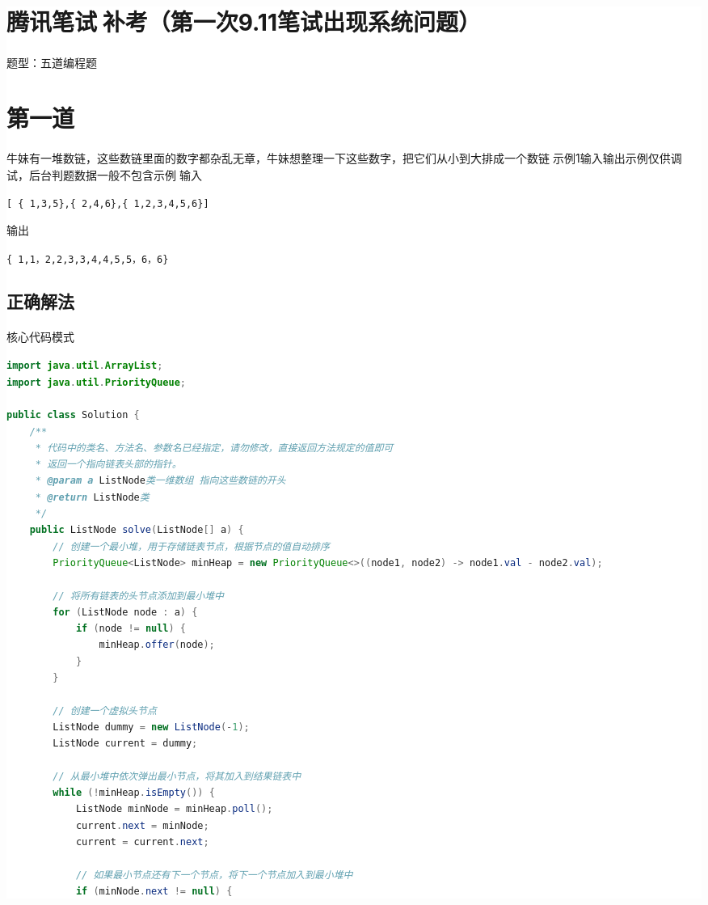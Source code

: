 # 腾讯笔试 补考（第一次9.11笔试出现系统问题）



题型：五道编程题





# 第一道

牛妹有一堆数链，这些数链里面的数字都杂乱无章，牛妹想整理一下这些数字，把它们从小到大排成一个数链
示例1输入输出示例仅供调试，后台判题数据一般不包含示例
输入

````
[ { 1,3,5},{ 2,4,6},{ 1,2,3,4,5,6}]
````

输出

````
{ 1,1，2,2,3,3,4,4,5,5，6，6}
````





## 正确解法

核心代码模式

````java
import java.util.ArrayList;
import java.util.PriorityQueue;

public class Solution {
    /**
     * 代码中的类名、方法名、参数名已经指定，请勿修改，直接返回方法规定的值即可
     * 返回一个指向链表头部的指针。
     * @param a ListNode类一维数组 指向这些数链的开头
     * @return ListNode类
     */
    public ListNode solve(ListNode[] a) {
        // 创建一个最小堆，用于存储链表节点，根据节点的值自动排序
        PriorityQueue<ListNode> minHeap = new PriorityQueue<>((node1, node2) -> node1.val - node2.val);

        // 将所有链表的头节点添加到最小堆中
        for (ListNode node : a) {
            if (node != null) {
                minHeap.offer(node);
            }
        }

        // 创建一个虚拟头节点
        ListNode dummy = new ListNode(-1);
        ListNode current = dummy;

        // 从最小堆中依次弹出最小节点，将其加入到结果链表中
        while (!minHeap.isEmpty()) {
            ListNode minNode = minHeap.poll();
            current.next = minNode;
            current = current.next;

            // 如果最小节点还有下一个节点，将下一个节点加入到最小堆中
            if (minNode.next != null) {
````